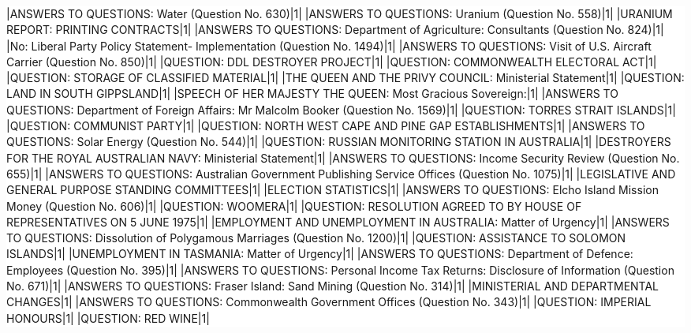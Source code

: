 |ANSWERS TO QUESTIONS: Water (Question No. 630)|1|
|ANSWERS TO QUESTIONS: Uranium (Question No. 558)|1|
|URANIUM REPORT: PRINTING CONTRACTS|1|
|ANSWERS TO QUESTIONS: Department of Agriculture: Consultants (Question No. 824)|1|
|No: Liberal Party Policy Statement- Implementation (Question No. 1494)|1|
|ANSWERS TO QUESTIONS: Visit of U.S. Aircraft Carrier (Question No. 850)|1|
|QUESTION: DDL DESTROYER PROJECT|1|
|QUESTION: COMMONWEALTH ELECTORAL ACT|1|
|QUESTION: STORAGE OF CLASSIFIED MATERIAL|1|
|THE QUEEN AND THE PRIVY COUNCIL: Ministerial Statement|1|
|QUESTION: LAND IN SOUTH GIPPSLAND|1|
|SPEECH OF HER MAJESTY THE QUEEN: Most Gracious Sovereign:|1|
|ANSWERS TO QUESTIONS: Department of Foreign Affairs: Mr Malcolm Booker (Question No. 1569)|1|
|QUESTION: TORRES STRAIT ISLANDS|1|
|QUESTION: COMMUNIST PARTY|1|
|QUESTION: NORTH WEST CAPE AND PINE GAP ESTABLISHMENTS|1|
|ANSWERS TO QUESTIONS: Solar Energy (Question No. 544)|1|
|QUESTION: RUSSIAN MONITORING STATION IN AUSTRALIA|1|
|DESTROYERS FOR THE ROYAL AUSTRALIAN NAVY: Ministerial Statement|1|
|ANSWERS TO QUESTIONS: Income Security Review (Question No. 655)|1|
|ANSWERS TO QUESTIONS: Australian Government Publishing Service Offices (Question No. 1075)|1|
|LEGISLATIVE AND GENERAL PURPOSE STANDING COMMITTEES|1|
|ELECTION STATISTICS|1|
|ANSWERS TO QUESTIONS: Elcho Island Mission Money (Question No. 606)|1|
|QUESTION: WOOMERA|1|
|QUESTION: RESOLUTION AGREED TO BY HOUSE OF REPRESENTATIVES ON 5 JUNE 1975|1|
|EMPLOYMENT AND UNEMPLOYMENT IN AUSTRALIA: Matter of Urgency|1|
|ANSWERS TO QUESTIONS: Dissolution of Polygamous Marriages (Question No. 1200)|1|
|QUESTION: ASSISTANCE TO SOLOMON ISLANDS|1|
|UNEMPLOYMENT IN TASMANIA: Matter of Urgency|1|
|ANSWERS TO QUESTIONS: Department of Defence: Employees (Question No. 395)|1|
|ANSWERS TO QUESTIONS: Personal Income Tax Returns: Disclosure of Information (Question No. 671)|1|
|ANSWERS TO QUESTIONS: Fraser Island: Sand Mining (Question No. 314)|1|
|MINISTERIAL AND DEPARTMENTAL CHANGES|1|
|ANSWERS TO QUESTIONS: Commonwealth Government Offices (Question No. 343)|1|
|QUESTION: IMPERIAL HONOURS|1|
|QUESTION: RED WINE|1|